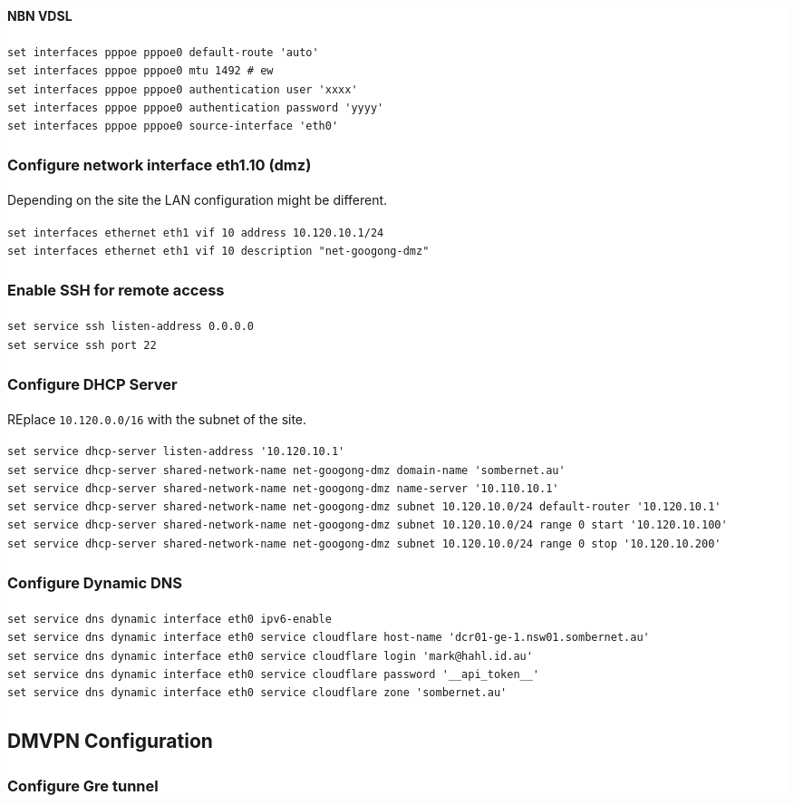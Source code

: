 #### NBN VDSL
```
set interfaces pppoe pppoe0 default-route 'auto'
set interfaces pppoe pppoe0 mtu 1492 # ew
set interfaces pppoe pppoe0 authentication user 'xxxx'
set interfaces pppoe pppoe0 authentication password 'yyyy'
set interfaces pppoe pppoe0 source-interface 'eth0'
```

### Configure network interface eth1.10 (dmz)

Depending on the site the LAN configuration might be different.

```
set interfaces ethernet eth1 vif 10 address 10.120.10.1/24
set interfaces ethernet eth1 vif 10 description "net-googong-dmz"
```

### Enable SSH for remote access

```
set service ssh listen-address 0.0.0.0
set service ssh port 22
```


### Configure DHCP Server

REplace `10.120.0.0/16` with the subnet of the site.

```
set service dhcp-server listen-address '10.120.10.1'
set service dhcp-server shared-network-name net-googong-dmz domain-name 'sombernet.au'
set service dhcp-server shared-network-name net-googong-dmz name-server '10.110.10.1'
set service dhcp-server shared-network-name net-googong-dmz subnet 10.120.10.0/24 default-router '10.120.10.1'
set service dhcp-server shared-network-name net-googong-dmz subnet 10.120.10.0/24 range 0 start '10.120.10.100'
set service dhcp-server shared-network-name net-googong-dmz subnet 10.120.10.0/24 range 0 stop '10.120.10.200'
```

### Configure Dynamic DNS

	set service dns dynamic interface eth0 ipv6-enable
	set service dns dynamic interface eth0 service cloudflare host-name 'dcr01-ge-1.nsw01.sombernet.au'
	set service dns dynamic interface eth0 service cloudflare login 'mark@hahl.id.au'
	set service dns dynamic interface eth0 service cloudflare password '__api_token__'
	set service dns dynamic interface eth0 service cloudflare zone 'sombernet.au'


## DMVPN Configuration

### Configure Gre tunnel
